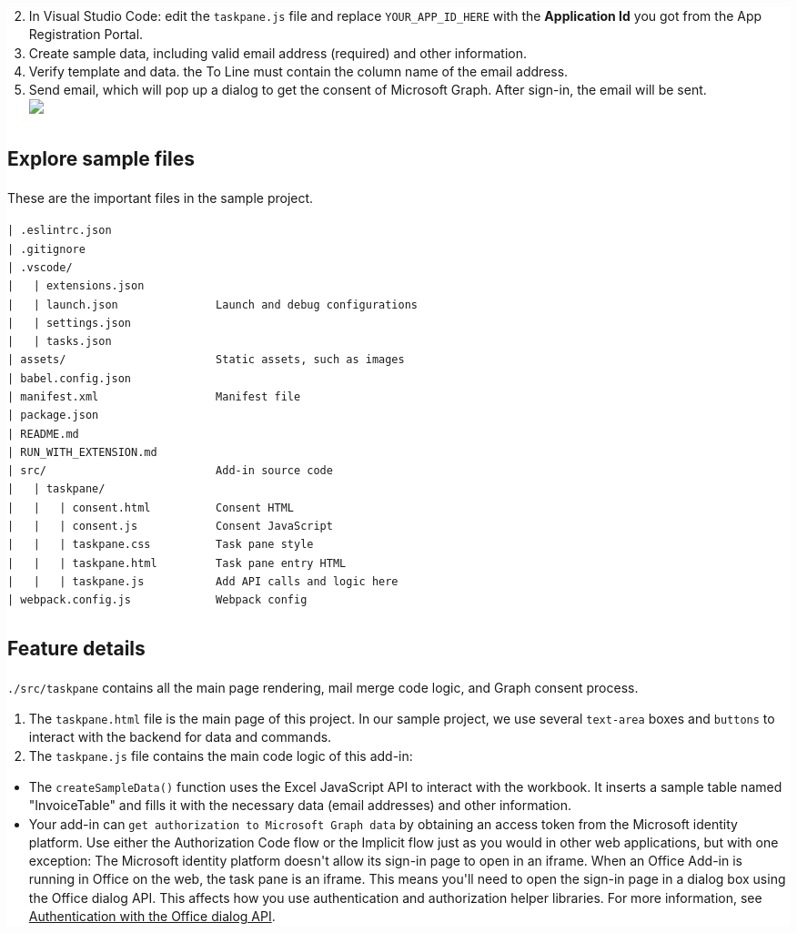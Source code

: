 2. In Visual Studio Code: edit the `taskpane.js` file and replace `YOUR_APP_ID_HERE` with the **Application Id** you got from the App Registration Portal. 
3. Create sample data, including valid email address (required) and other information.
4. Verify template and data. the To Line must contain the column name of the email address.
5. Send email, which will pop up a dialog to get the consent of Microsoft Graph. After sign-in, the email will be sent. <br><img src="./assets/mail.png" width="600" altText="A mail to be sent">

## Explore sample files

These are the important files in the sample project.

```
| .eslintrc.json
| .gitignore
| .vscode/
|   | extensions.json
|   | launch.json               Launch and debug configurations
|   | settings.json             
|   | tasks.json                
| assets/                       Static assets, such as images
| babel.config.json
| manifest.xml                  Manifest file
| package.json                  
| README.md                     
| RUN_WITH_EXTENSION.md         
| src/                          Add-in source code
|   | taskpane/
|   |   | consent.html          Consent HTML
|   |   | consent.js            Consent JavaScript
|   |   | taskpane.css          Task pane style
|   |   | taskpane.html         Task pane entry HTML
|   |   | taskpane.js           Add API calls and logic here
| webpack.config.js             Webpack config
```

## Feature details

`./src/taskpane` contains all the main page rendering, mail merge code logic, and Graph consent process.

1. The `taskpane.html` file is the main page of this project. In our sample project, we use several `text-area` boxes and `buttons` to interact with the backend for data and commands.
2. The `taskpane.js` file contains the main code logic of this add-in:
- The `createSampleData()` function uses the Excel JavaScript API to interact with the workbook. It inserts a sample table named "InvoiceTable" and fills it with the necessary data (email addresses) and other information.
- Your add-in can `get authorization to Microsoft Graph data` by obtaining an access token from the Microsoft identity platform. Use either the Authorization Code flow or the Implicit flow just as you would in other web applications, but with one exception: The Microsoft identity platform doesn't allow its sign-in page to open in an iframe. When an Office Add-in is running in Office on the web, the task pane is an iframe. This means you'll need to open the sign-in page in a dialog box using the Office dialog API. This affects how you use authentication and authorization helper libraries. For more information, see [Authentication with the Office dialog API](https://learn.microsoft.com/office/dev/add-ins/develop/auth-with-office-dialog-api).
